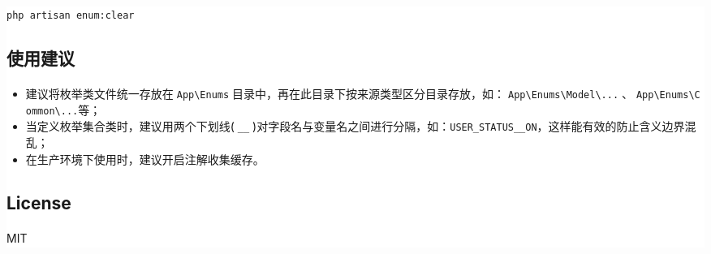 ``` shell
php artisan enum:clear
```


## 使用建议

- 建议将枚举类文件统一存放在 `App\Enums` 目录中，再在此目录下按来源类型区分目录存放，如： `App\Enums\Model\...` 、 `App\Enums\Common\...`等；
- 当定义枚举集合类时，建议用两个下划线( `__` )对字段名与变量名之间进行分隔，如：`USER_STATUS__ON`，这样能有效的防止含义边界混乱；
- 在生产环境下使用时，建议开启注解收集缓存。

## License

MIT
